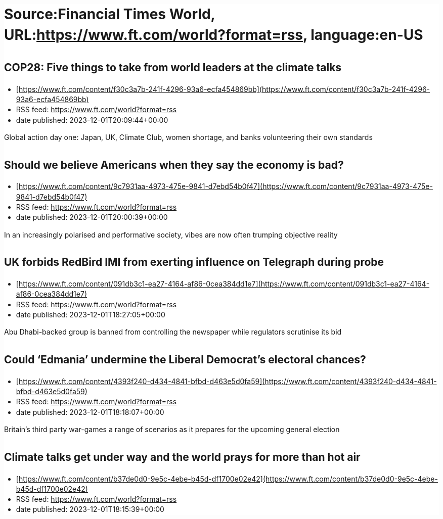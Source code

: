 # Source:Financial Times World, URL:https://www.ft.com/world?format=rss, language:en-US

## COP28: Five things to take from world leaders at the climate talks
 - [https://www.ft.com/content/f30c3a7b-241f-4296-93a6-ecfa454869bb](https://www.ft.com/content/f30c3a7b-241f-4296-93a6-ecfa454869bb)
 - RSS feed: https://www.ft.com/world?format=rss
 - date published: 2023-12-01T20:09:44+00:00

Global action day one: Japan, UK, Climate Club, women shortage, and banks volunteering their own standards

## Should we believe Americans when they say the economy is bad?
 - [https://www.ft.com/content/9c7931aa-4973-475e-9841-d7ebd54b0f47](https://www.ft.com/content/9c7931aa-4973-475e-9841-d7ebd54b0f47)
 - RSS feed: https://www.ft.com/world?format=rss
 - date published: 2023-12-01T20:00:39+00:00

In an increasingly polarised and performative society, vibes are now often trumping objective reality

## UK forbids RedBird IMI from exerting influence on Telegraph during probe
 - [https://www.ft.com/content/091db3c1-ea27-4164-af86-0cea384dd1e7](https://www.ft.com/content/091db3c1-ea27-4164-af86-0cea384dd1e7)
 - RSS feed: https://www.ft.com/world?format=rss
 - date published: 2023-12-01T18:27:05+00:00

Abu Dhabi-backed group is banned from controlling the newspaper while regulators scrutinise its bid

## Could ‘Edmania’ undermine the Liberal Democrat’s electoral chances?
 - [https://www.ft.com/content/4393f240-d434-4841-bfbd-d463e5d0fa59](https://www.ft.com/content/4393f240-d434-4841-bfbd-d463e5d0fa59)
 - RSS feed: https://www.ft.com/world?format=rss
 - date published: 2023-12-01T18:18:07+00:00

Britain’s third party war-games a range of scenarios as it prepares for the upcoming general election

## Climate talks get under way and the world prays for more than hot air
 - [https://www.ft.com/content/b37de0d0-9e5c-4ebe-b45d-df1700e02e42](https://www.ft.com/content/b37de0d0-9e5c-4ebe-b45d-df1700e02e42)
 - RSS feed: https://www.ft.com/world?format=rss
 - date published: 2023-12-01T18:15:39+00:00
